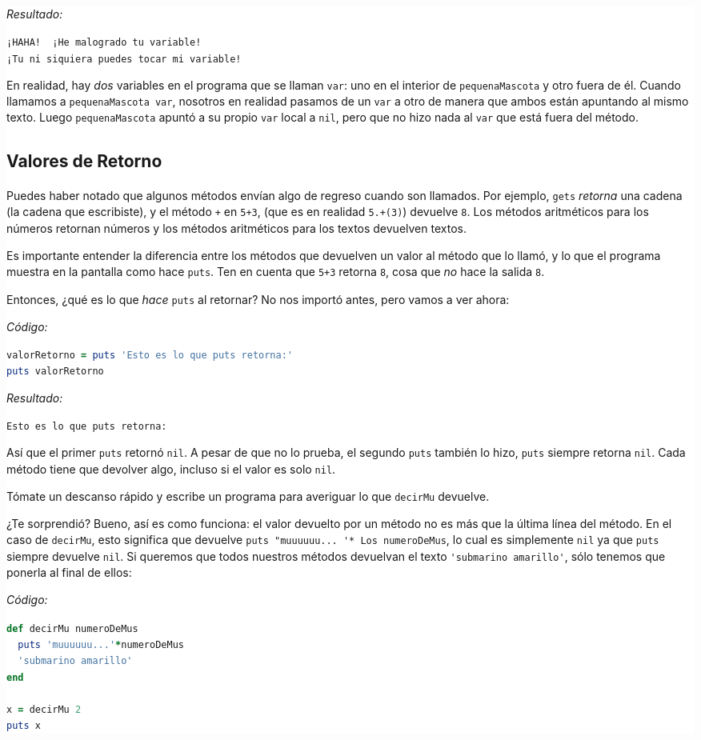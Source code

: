 *Resultado:*

```html
¡HAHA!  ¡He malogrado tu variable!
¡Tu ni siquiera puedes tocar mi variable!
```

En realidad, hay *dos* variables en el programa que se llaman `var`: uno en el
interior de `pequenaMascota` y otro fuera de él. Cuando llamamos a `pequenaMascota var`, nosotros
en realidad pasamos de un `var` a otro de manera que ambos están apuntando al mismo texto.
Luego `pequenaMascota` apuntó a su propio `var` local a `nil`, pero que no hizo nada al `var`
que está fuera del método.

## Valores de Retorno

Puedes haber notado que algunos métodos envían algo de regreso cuando son llamados.
Por ejemplo, `gets` *retorna* una cadena (la cadena que escribiste), y el método `+` en
`5+3`, (que es en realidad `5.+(3)`) devuelve `8`. Los métodos aritméticos para
los números retornan números y los métodos aritméticos para los textos devuelven textos.

Es importante entender la diferencia entre los métodos que devuelven un valor al método
que lo llamó, y lo que el programa muestra en la pantalla como hace `puts`. Ten en
cuenta que `5+3` retorna `8`, cosa que *no* hace la salida `8`.

Entonces, ¿qué es lo que *hace* `puts` al retornar? No nos importó antes, pero vamos a ver ahora:

*Código:*

```ruby
valorRetorno = puts 'Esto es lo que puts retorna:'
puts valorRetorno
```

*Resultado:*

```html
Esto es lo que puts retorna:

```
Así que el primer `puts` retornó `nil`. A pesar de que no lo prueba, el segundo `puts`
también lo hizo, `puts` siempre retorna `nil`. Cada método tiene que devolver algo,
incluso si el valor es solo `nil`.

Tómate un descanso rápido y escribe un programa para averiguar lo que `decirMu` devuelve.

¿Te sorprendió? Bueno, así es como funciona: el valor devuelto por un método no es más que
la última línea del método. En el caso de `decirMu`, esto significa que devuelve
`puts "muuuuuu... '* Los numeroDeMus`, lo cual es simplemente `nil` ya que `puts` siempre
devuelve `nil`. Si queremos que todos nuestros métodos devuelvan el texto `'submarino amarillo'`,
sólo tenemos que ponerla al final de ellos:

*Código:*

```ruby
def decirMu numeroDeMus
  puts 'muuuuuu...'*numeroDeMus
  'submarino amarillo'
end

x = decirMu 2
puts x
```
